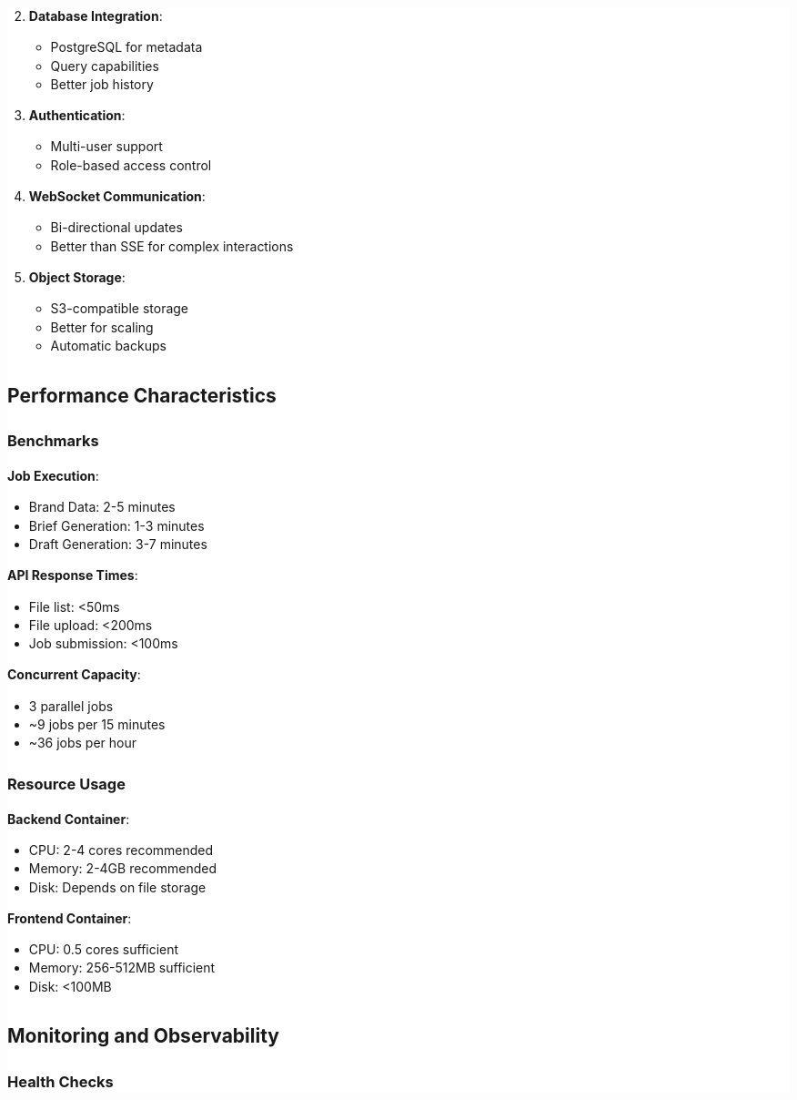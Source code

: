 2. **Database Integration**:
   - PostgreSQL for metadata
   - Query capabilities
   - Better job history

3. **Authentication**:
   - Multi-user support
   - Role-based access control

4. **WebSocket Communication**:
   - Bi-directional updates
   - Better than SSE for complex interactions

5. **Object Storage**:
   - S3-compatible storage
   - Better for scaling
   - Automatic backups

## Performance Characteristics

### Benchmarks

**Job Execution**:
- Brand Data: 2-5 minutes
- Brief Generation: 1-3 minutes
- Draft Generation: 3-7 minutes

**API Response Times**:
- File list: <50ms
- File upload: <200ms
- Job submission: <100ms

**Concurrent Capacity**:
- 3 parallel jobs
- ~9 jobs per 15 minutes
- ~36 jobs per hour

### Resource Usage

**Backend Container**:
- CPU: 2-4 cores recommended
- Memory: 2-4GB recommended
- Disk: Depends on file storage

**Frontend Container**:
- CPU: 0.5 cores sufficient
- Memory: 256-512MB sufficient
- Disk: <100MB

## Monitoring and Observability

### Health Checks

